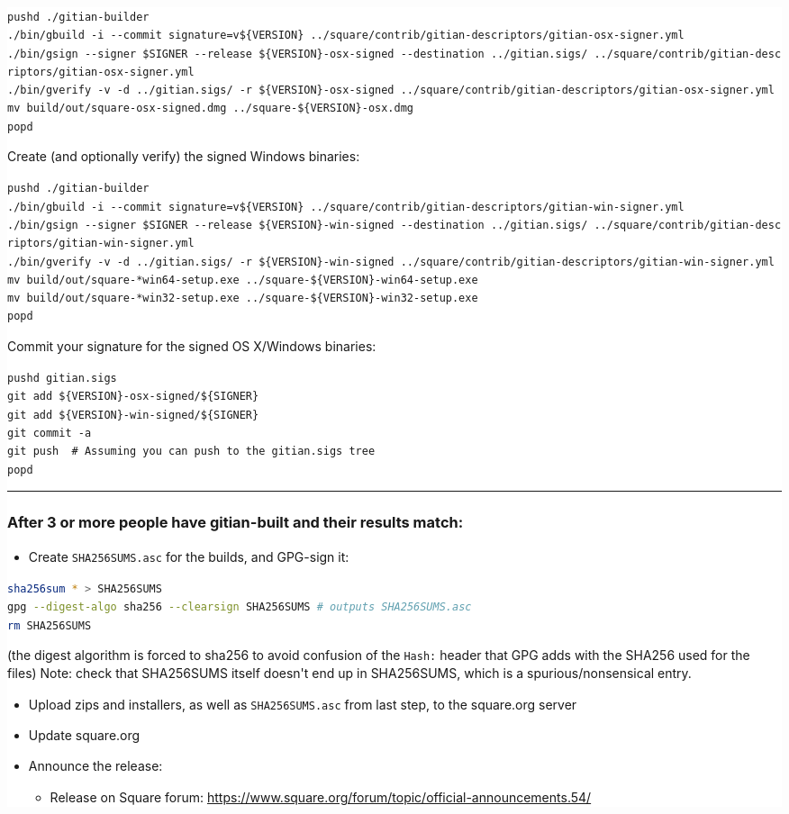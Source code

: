 	pushd ./gitian-builder
	./bin/gbuild -i --commit signature=v${VERSION} ../square/contrib/gitian-descriptors/gitian-osx-signer.yml
	./bin/gsign --signer $SIGNER --release ${VERSION}-osx-signed --destination ../gitian.sigs/ ../square/contrib/gitian-descriptors/gitian-osx-signer.yml
	./bin/gverify -v -d ../gitian.sigs/ -r ${VERSION}-osx-signed ../square/contrib/gitian-descriptors/gitian-osx-signer.yml
	mv build/out/square-osx-signed.dmg ../square-${VERSION}-osx.dmg
	popd

  Create (and optionally verify) the signed Windows binaries:

	pushd ./gitian-builder
	./bin/gbuild -i --commit signature=v${VERSION} ../square/contrib/gitian-descriptors/gitian-win-signer.yml
	./bin/gsign --signer $SIGNER --release ${VERSION}-win-signed --destination ../gitian.sigs/ ../square/contrib/gitian-descriptors/gitian-win-signer.yml
	./bin/gverify -v -d ../gitian.sigs/ -r ${VERSION}-win-signed ../square/contrib/gitian-descriptors/gitian-win-signer.yml
	mv build/out/square-*win64-setup.exe ../square-${VERSION}-win64-setup.exe
	mv build/out/square-*win32-setup.exe ../square-${VERSION}-win32-setup.exe
	popd

Commit your signature for the signed OS X/Windows binaries:

	pushd gitian.sigs
	git add ${VERSION}-osx-signed/${SIGNER}
	git add ${VERSION}-win-signed/${SIGNER}
	git commit -a
	git push  # Assuming you can push to the gitian.sigs tree
	popd

-------------------------------------------------------------------------

### After 3 or more people have gitian-built and their results match:

- Create `SHA256SUMS.asc` for the builds, and GPG-sign it:
```bash
sha256sum * > SHA256SUMS
gpg --digest-algo sha256 --clearsign SHA256SUMS # outputs SHA256SUMS.asc
rm SHA256SUMS
```
(the digest algorithm is forced to sha256 to avoid confusion of the `Hash:` header that GPG adds with the SHA256 used for the files)
Note: check that SHA256SUMS itself doesn't end up in SHA256SUMS, which is a spurious/nonsensical entry.

- Upload zips and installers, as well as `SHA256SUMS.asc` from last step, to the square.org server

- Update square.org

- Announce the release:

  - Release on Square forum: https://www.square.org/forum/topic/official-announcements.54/
